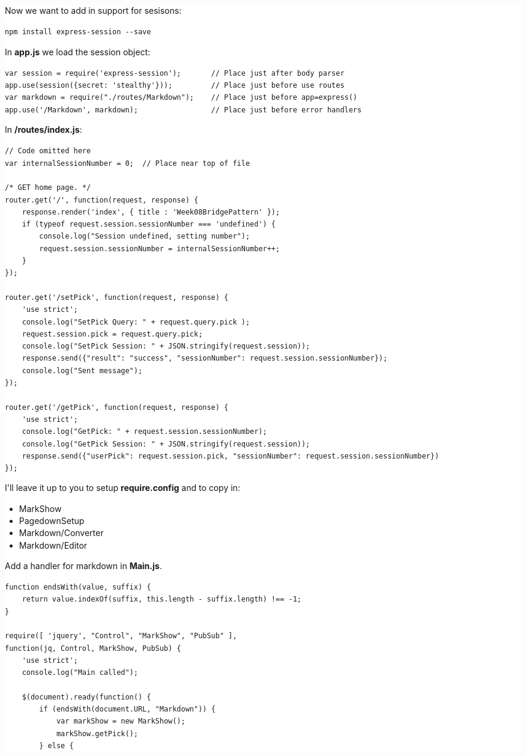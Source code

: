 Now we want to add in support for sesisons:

    npm install express-session --save

In **app.js** we load the session object:

    var session = require('express-session');       // Place just after body parser
    app.use(session({secret: 'stealthy'}));         // Place just before use routes
    var markdown = require("./routes/Markdown");    // Place just before app=express()
    app.use('/Markdown', markdown);                 // Place just before error handlers

In **/routes/index.js**:

```
// Code omitted here
var internalSessionNumber = 0;  // Place near top of file

/* GET home page. */
router.get('/', function(request, response) {
	response.render('index', { title : 'Week08BridgePattern' });
	if (typeof request.session.sessionNumber === 'undefined') {
		console.log("Session undefined, setting number");
		request.session.sessionNumber = internalSessionNumber++;
	}
});

router.get('/setPick', function(request, response) {
	'use strict';
	console.log("SetPick Query: " + request.query.pick );	
	request.session.pick = request.query.pick;
	console.log("SetPick Session: " + JSON.stringify(request.session));
	response.send({"result": "success", "sessionNumber": request.session.sessionNumber});
	console.log("Sent message");
});

router.get('/getPick', function(request, response) {
	'use strict';
	console.log("GetPick: " + request.session.sessionNumber);	
	console.log("GetPick Session: " + JSON.stringify(request.session));
	response.send({"userPick": request.session.pick, "sessionNumber": request.session.sessionNumber})
});
```

I'll leave it up to you to setup **require.config** and to copy in:

- MarkShow
- PagedownSetup
- Markdown/Converter
- Markdown/Editor

Add a handler for markdown in **Main.js**. 

```
function endsWith(value, suffix) {
	return value.indexOf(suffix, this.length - suffix.length) !== -1;
}

require([ 'jquery', "Control", "MarkShow", "PubSub" ],
function(jq, Control, MarkShow, PubSub) {
	'use strict';
	console.log("Main called");

	$(document).ready(function() {
		if (endsWith(document.URL, "Markdown")) {
			var markShow = new MarkShow();
			markShow.getPick();
		} else {
```

  [1]: https://github.com/charliecalvert/JsObjects/tree/master/Utilities/Templates/JavaScript/Markdown
  [2]: http://www.escapecodes.info/
  [markShow01]: http://elvenware.com/charlie/books/CloudNotes/Images/MarkShow01.png 
  [markShow02]: http://elvenware.com/charlie/books/CloudNotes/Images/MarkShow02.png 